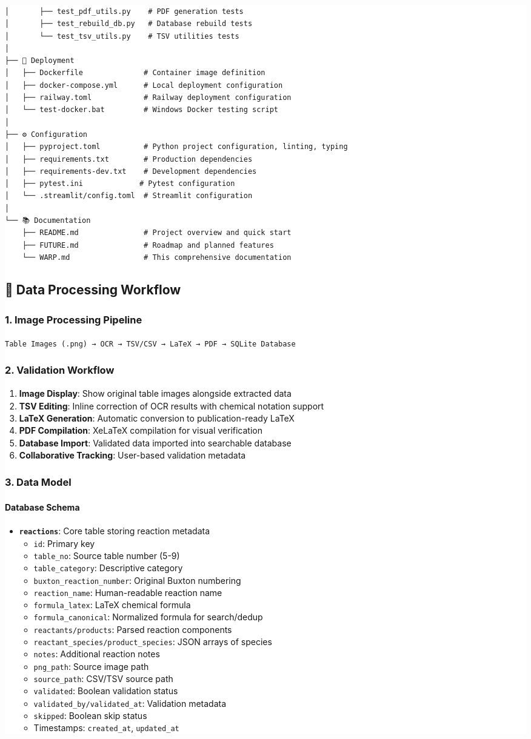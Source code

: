 ```
│       ├── test_pdf_utils.py    # PDF generation tests
│       ├── test_rebuild_db.py   # Database rebuild tests
│       └── test_tsv_utils.py    # TSV utilities tests
│
├── 🚀 Deployment
│   ├── Dockerfile              # Container image definition
│   ├── docker-compose.yml      # Local deployment configuration
│   ├── railway.toml            # Railway deployment configuration
│   └── test-docker.bat         # Windows Docker testing script
│
├── ⚙️ Configuration
│   ├── pyproject.toml          # Python project configuration, linting, typing
│   ├── requirements.txt        # Production dependencies
│   ├── requirements-dev.txt    # Development dependencies
│   ├── pytest.ini             # Pytest configuration
│   └── .streamlit/config.toml  # Streamlit configuration
│
└── 📚 Documentation
    ├── README.md               # Project overview and quick start
    ├── FUTURE.md               # Roadmap and planned features
    └── WARP.md                 # This comprehensive documentation
```

## 🔄 Data Processing Workflow

### 1. **Image Processing Pipeline**
```
Table Images (.png) → OCR → TSV/CSV → LaTeX → PDF → SQLite Database
```

### 2. **Validation Workflow**
1. **Image Display**: Show original table images alongside extracted data
2. **TSV Editing**: Inline correction of OCR results with chemical notation support
3. **LaTeX Generation**: Automatic conversion to publication-ready LaTeX
4. **PDF Compilation**: XeLaTeX compilation for visual verification
5. **Database Import**: Validated data imported into searchable database
6. **Collaborative Tracking**: User-based validation metadata

### 3. **Data Model**

#### Database Schema
- **`reactions`**: Core table storing reaction metadata
  - `id`: Primary key
  - `table_no`: Source table number (5-9)
  - `table_category`: Descriptive category
  - `buxton_reaction_number`: Original Buxton numbering
  - `reaction_name`: Human-readable reaction name
  - `formula_latex`: LaTeX chemical formula
  - `formula_canonical`: Normalized formula for search/dedup
  - `reactants/products`: Parsed reaction components
  - `reactant_species/product_species`: JSON arrays of species
  - `notes`: Additional reaction notes
  - `png_path`: Source image path
  - `source_path`: CSV/TSV source path
  - `validated`: Boolean validation status
  - `validated_by/validated_at`: Validation metadata
  - `skipped`: Boolean skip status
  - Timestamps: `created_at`, `updated_at`
